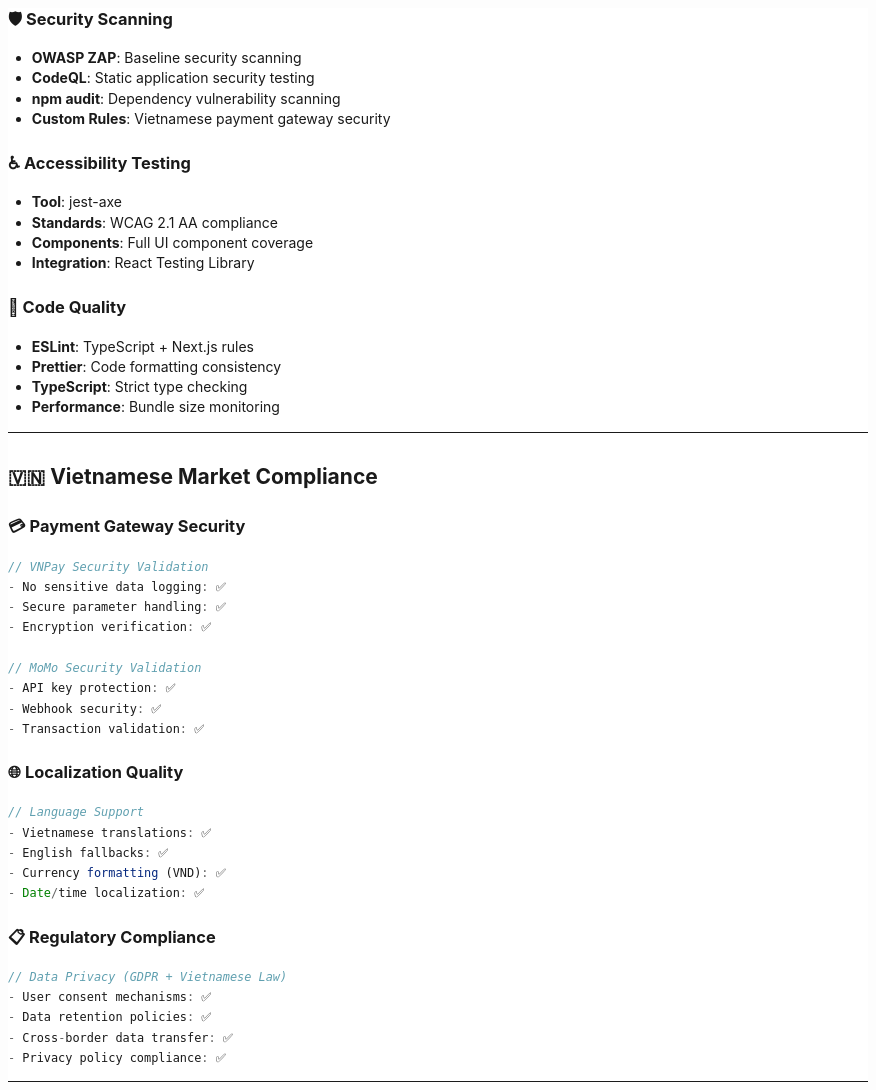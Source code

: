 ### 🛡️ Security Scanning

- **OWASP ZAP**: Baseline security scanning
- **CodeQL**: Static application security testing
- **npm audit**: Dependency vulnerability scanning
- **Custom Rules**: Vietnamese payment gateway security

### ♿ Accessibility Testing

- **Tool**: jest-axe
- **Standards**: WCAG 2.1 AA compliance
- **Components**: Full UI component coverage
- **Integration**: React Testing Library

### 🎨 Code Quality

- **ESLint**: TypeScript + Next.js rules
- **Prettier**: Code formatting consistency
- **TypeScript**: Strict type checking
- **Performance**: Bundle size monitoring

---

## 🇻🇳 Vietnamese Market Compliance

### 💳 Payment Gateway Security

```typescript
// VNPay Security Validation
- No sensitive data logging: ✅
- Secure parameter handling: ✅
- Encryption verification: ✅

// MoMo Security Validation
- API key protection: ✅
- Webhook security: ✅
- Transaction validation: ✅
```

### 🌐 Localization Quality

```typescript
// Language Support
- Vietnamese translations: ✅
- English fallbacks: ✅
- Currency formatting (VND): ✅
- Date/time localization: ✅
```

### 📋 Regulatory Compliance

```typescript
// Data Privacy (GDPR + Vietnamese Law)
- User consent mechanisms: ✅
- Data retention policies: ✅
- Cross-border data transfer: ✅
- Privacy policy compliance: ✅
```

---